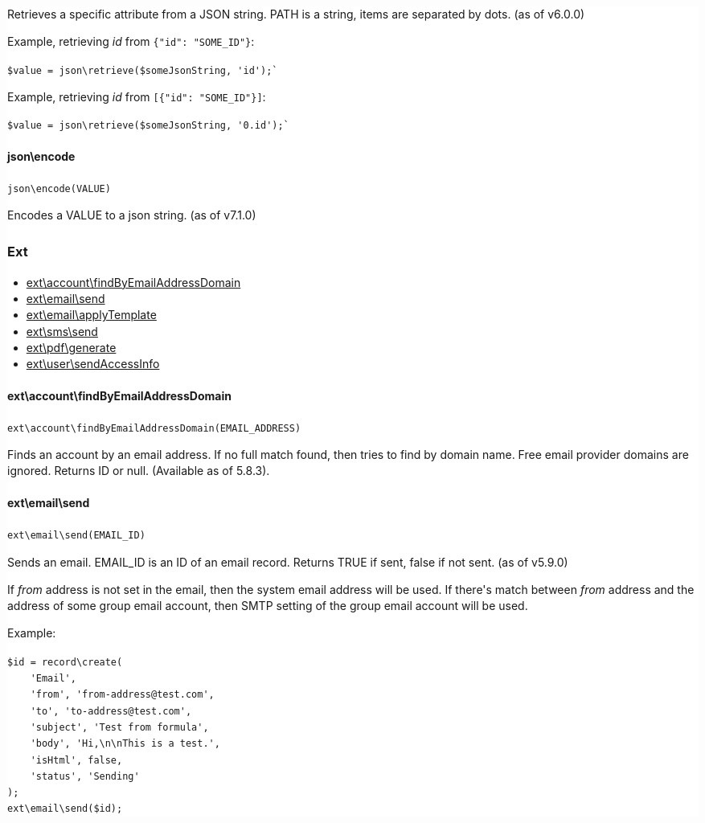 Retrieves a specific attribute from a JSON string. PATH is a string, items are separated by dots. (as of v6.0.0)

Example, retrieving *id* from `{"id": "SOME_ID"}`:

```
$value = json\retrieve($someJsonString, 'id');`
```

Example, retrieving *id* from `[{"id": "SOME_ID"}]`:
```
$value = json\retrieve($someJsonString, '0.id');`
```

#### json\encode

`json\encode(VALUE)`

Encodes a VALUE to a json string. (as of v7.1.0)

### Ext

* [ext\account\findByEmailAddressDomain](#extaccountfindbyemailaddressdomain)
* [ext\email\send](#extemailsend)
* [ext\email\applyTemplate](#extemailapplytemplate)
* [ext\sms\send](#extsmssend)
* [ext\pdf\generate](#extpdfgenerate)
* [ext\user\sendAccessInfo](#extusersendaccessinfo)

#### ext\account\findByEmailAddressDomain

`ext\account\findByEmailAddressDomain(EMAIL_ADDRESS)`

Finds an account by an email address. If no full match found, then tries to find by domain name. Free email provider domains are ignored. Returns ID or null. (Available as of 5.8.3).

#### ext\email\send

`ext\email\send(EMAIL_ID)`

Sends an email. EMAIL_ID is an ID of an email record. Returns TRUE if sent, false if not sent. (as of v5.9.0)

If *from* address is not set in the email, then the system email address will be used. If there's match between *from* address and the address of some group email account, then SMTP setting of the group email account will be used.

Example:

```
$id = record\create(
    'Email',
    'from', 'from-address@test.com',
    'to', 'to-address@test.com',
    'subject', 'Test from formula',
    'body', 'Hi,\n\nThis is a test.',
    'isHtml', false,
    'status', 'Sending'
);
ext\email\send($id);
```
